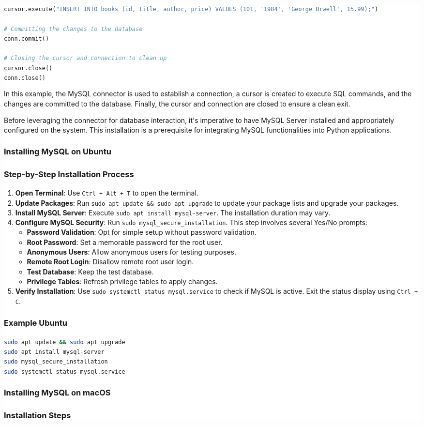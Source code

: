 ```python
cursor.execute("INSERT INTO books (id, title, author, price) VALUES (101, '1984', 'George Orwell', 15.99);")

# Committing the changes to the database
conn.commit()

# Closing the cursor and connection to clean up
cursor.close()
conn.close()
```

In this example, the MySQL connector is used to establish a connection, a cursor is created to execute SQL commands, and the changes are committed to the database. Finally, the cursor and connection are closed to ensure a clean exit.

Before leveraging the connector for database interaction, it's imperative to have MySQL Server installed and appropriately configured on the system. This installation is a prerequisite for integrating MySQL functionalities into Python applications.

### Installing MySQL on Ubuntu

### Step-by-Step Installation Process

1. **Open Terminal**: Use `Ctrl + Alt + T` to open the terminal.
2. **Update Packages**: Run `sudo apt update && sudo apt upgrade` to update your package lists and upgrade your packages.
3. **Install MySQL Server**: Execute `sudo apt install mysql-server`. The installation duration may vary.
4. **Configure MySQL Security**: Run `sudo mysql_secure_installation`. This step involves several Yes/No prompts:
   - **Password Validation**: Opt for simple setup without password validation.
   - **Root Password**: Set a memorable password for the root user.
   - **Anonymous Users**: Allow anonymous users for testing purposes.
   - **Remote Root Login**: Disallow remote root user login.
   - **Test Database**: Keep the test database.
   - **Privilege Tables**: Refresh privilege tables to apply changes.
5. **Verify Installation**: Use `sudo systemctl status mysql.service` to check if MySQL is active. Exit the status display using `Ctrl + C`.

### Example Ubuntu

```bash
sudo apt update && sudo apt upgrade
sudo apt install mysql-server
sudo mysql_secure_installation
sudo systemctl status mysql.service
```

### Installing MySQL on macOS

### Installation Steps
